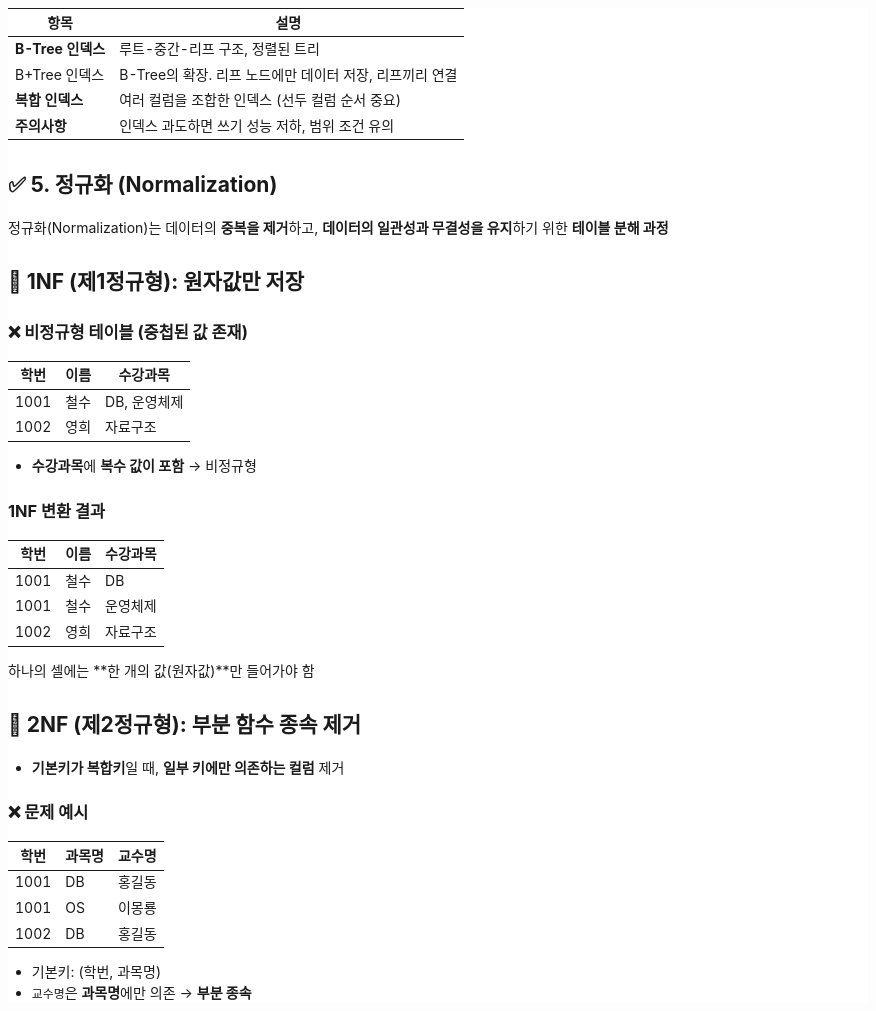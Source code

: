 | 항목 | 설명 |
| --- | --- |
| **B-Tree 인덱스** | 루트-중간-리프 구조, 정렬된 트리 |
| B+Tree 인덱스 | B-Tree의 확장. 리프 노드에만 데이터 저장, 리프끼리 연결 |
| **복합 인덱스** | 여러 컬럼을 조합한 인덱스 (선두 컬럼 순서 중요) |
| **주의사항** | 인덱스 과도하면 쓰기 성능 저하, 범위 조건 유의 |

## ✅ 5. 정규화 (Normalization)

정규화(Normalization)는 데이터의 **중복을 제거**하고, **데이터의 일관성과 무결성을 유지**하기 위한 **테이블 분해 과정**

## 🔹 1NF (제1정규형): **원자값만 저장**

### ❌ 비정규형 테이블 (중첩된 값 존재)

| 학번 | 이름 | 수강과목 |
| --- | --- | --- |
| 1001 | 철수 | DB, 운영체제 |
| 1002 | 영희 | 자료구조 |
- **수강과목**에 **복수 값이 포함** → 비정규형

### 1NF 변환 결과

| 학번 | 이름 | 수강과목 |
| --- | --- | --- |
| 1001 | 철수 | DB |
| 1001 | 철수 | 운영체제 |
| 1002 | 영희 | 자료구조 |

하나의 셀에는 **한 개의 값(원자값)**만 들어가야 함

## 🔹 2NF (제2정규형): **부분 함수 종속 제거**

- **기본키가 복합키**일 때, **일부 키에만 의존하는 컬럼** 제거

### ❌ 문제 예시

| 학번 | 과목명 | 교수명 |
| --- | --- | --- |
| 1001 | DB | 홍길동 |
| 1001 | OS | 이몽룡 |
| 1002 | DB | 홍길동 |
- 기본키: (학번, 과목명)
- `교수명`은 **과목명**에만 의존 → **부분 종속**
